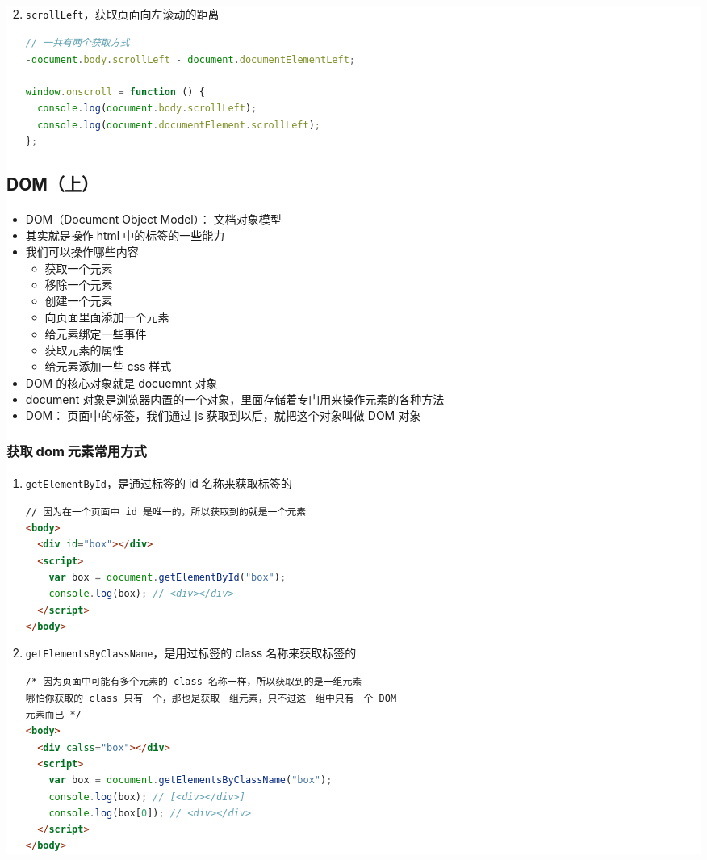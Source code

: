 2. `scrollLeft`，获取页面向左滚动的距离

   ```javascript
   // 一共有两个获取方式
   -document.body.scrollLeft - document.documentElementLeft;

   window.onscroll = function () {
     console.log(document.body.scrollLeft);
     console.log(document.documentElement.scrollLeft);
   };
   ```

## DOM（上）

- DOM（Document Object Model）： 文档对象模型
- 其实就是操作 html 中的标签的一些能力
- 我们可以操作哪些内容
  - 获取一个元素
  - 移除一个元素
  - 创建一个元素
  - 向页面里面添加一个元素
  - 给元素绑定一些事件
  - 获取元素的属性
  - 给元素添加一些 css 样式
- DOM 的核心对象就是 docuemnt 对象
- document 对象是浏览器内置的一个对象，里面存储着专门用来操作元素的各种方法
- DOM： 页面中的标签，我们通过 js 获取到以后，就把这个对象叫做 DOM 对象

### 获取 dom 元素常用方式

1. `getElementById`，是通过标签的 id 名称来获取标签的

   ```html
   // 因为在一个页面中 id 是唯一的，所以获取到的就是一个元素
   <body>
     <div id="box"></div>
     <script>
       var box = document.getElementById("box");
       console.log(box); // <div></div>
     </script>
   </body>
   ```

2. `getElementsByClassName`，是用过标签的 class 名称来获取标签的

   ```html
   /* 因为页面中可能有多个元素的 class 名称一样，所以获取到的是一组元素
   哪怕你获取的 class 只有一个，那也是获取一组元素，只不过这一组中只有一个 DOM
   元素而已 */
   <body>
     <div calss="box"></div>
     <script>
       var box = document.getElementsByClassName("box");
       console.log(box); // [<div></div>]
       console.log(box[0]); // <div></div>
     </script>
   </body>
   ```

